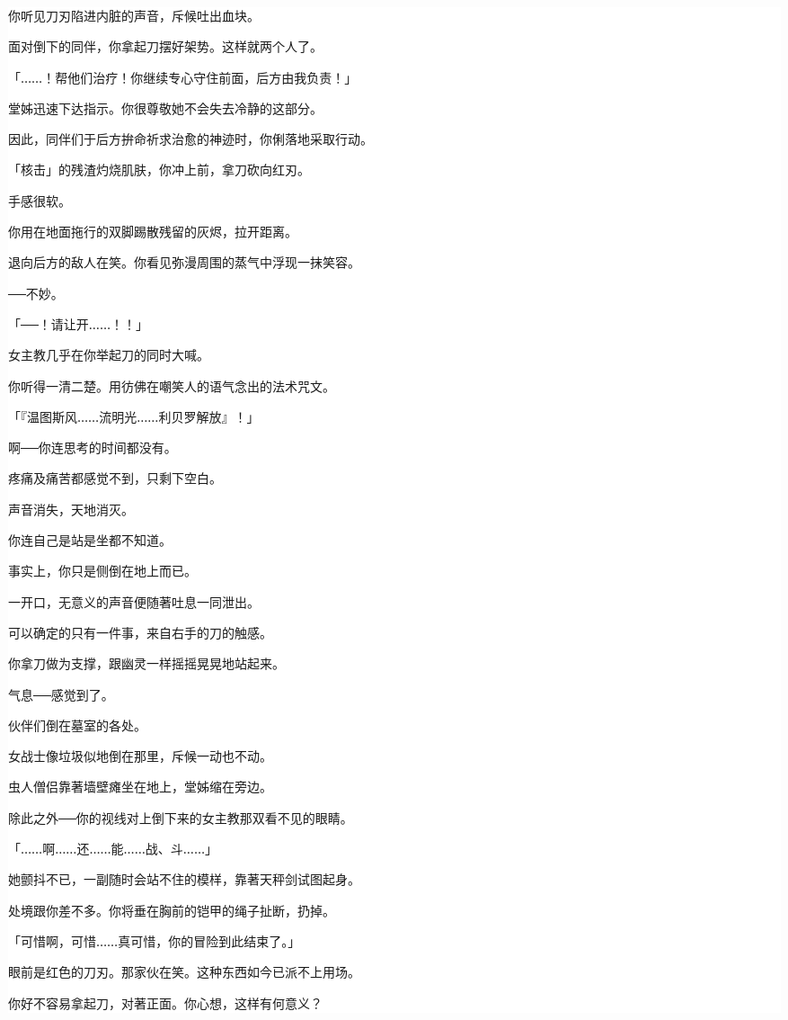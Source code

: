 你听见刀刃陷进内脏的声音，斥候吐出血块。

面对倒下的同伴，你拿起刀摆好架势。这样就两个人了。

「……！帮他们治疗！你继续专心守住前面，后方由我负责！」

堂姊迅速下达指示。你很尊敬她不会失去冷静的这部分。

因此，同伴们于后方拚命祈求治愈的神迹时，你俐落地采取行动。

「核击」的残渣灼烧肌肤，你冲上前，拿刀砍向红刃。

手感很软。

你用在地面拖行的双脚踢散残留的灰烬，拉开距离。

退向后方的敌人在笑。你看见弥漫周围的蒸气中浮现一抹笑容。

──不妙。

「──！请让开……！！」

女主教几乎在你举起刀的同时大喊。

你听得一清二楚。用彷佛在嘲笑人的语气念出的法术咒文。

「『温图斯风……流明光……利贝罗解放』！」

啊──你连思考的时间都没有。

疼痛及痛苦都感觉不到，只剩下空白。

声音消失，天地消灭。

你连自己是站是坐都不知道。

事实上，你只是侧倒在地上而已。

一开口，无意义的声音便随著吐息一同泄出。

可以确定的只有一件事，来自右手的刀的触感。

你拿刀做为支撑，跟幽灵一样摇摇晃晃地站起来。

气息──感觉到了。

伙伴们倒在墓室的各处。

女战士像垃圾似地倒在那里，斥候一动也不动。

虫人僧侣靠著墙壁瘫坐在地上，堂姊缩在旁边。

除此之外──你的视线对上倒下来的女主教那双看不见的眼睛。

「……啊……还……能……战、斗……」

她颤抖不已，一副随时会站不住的模样，靠著天秤剑试图起身。

处境跟你差不多。你将垂在胸前的铠甲的绳子扯断，扔掉。

「可惜啊，可惜……真可惜，你的冒险到此结束了。」

眼前是红色的刀刃。那家伙在笑。这种东西如今已派不上用场。

你好不容易拿起刀，对著正面。你心想，这样有何意义？
